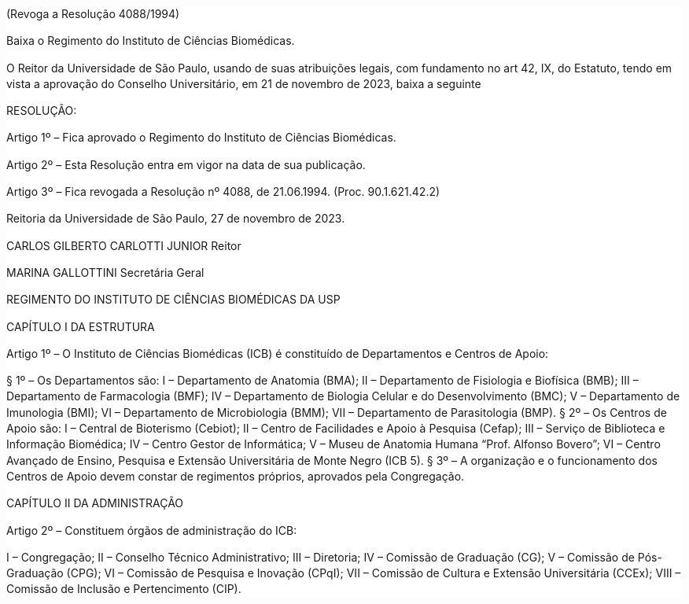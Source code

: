 (Revoga a Resolução 4088/1994)

Baixa o Regimento do Instituto de Ciências Biomédicas.

O Reitor da Universidade de São Paulo, usando de suas atribuições legais, com fundamento no art 42, IX, do Estatuto, tendo em vista a aprovação do Conselho Universitário, em 21 de novembro de 2023, baixa a seguinte

RESOLUÇÃO:

Artigo 1º – Fica aprovado o Regimento do Instituto de Ciências Biomédicas.

Artigo 2º – Esta Resolução entra em vigor na data de sua publicação.

Artigo 3º – Fica revogada a Resolução nº 4088, de 21.06.1994. (Proc. 90.1.621.42.2)

Reitoria da Universidade de São Paulo, 27 de novembro de 2023.

CARLOS GILBERTO CARLOTTI JUNIOR
Reitor

MARINA GALLOTTINI
Secretária Geral

REGIMENTO DO INSTITUTO DE CIÊNCIAS BIOMÉDICAS DA USP

CAPÍTULO I
DA ESTRUTURA

Artigo 1º – O Instituto de Ciências Biomédicas (ICB) é constituído de Departamentos e Centros de Apoio:

§ 1º – Os Departamentos são:
I – Departamento de Anatomia (BMA);
II – Departamento de Fisiologia e Biofísica (BMB);
III – Departamento de Farmacologia (BMF);
IV – Departamento de Biologia Celular e do Desenvolvimento (BMC);
V – Departamento de Imunologia (BMI);
VI – Departamento de Microbiologia (BMM);
VII – Departamento de Parasitologia (BMP).
§ 2º – Os Centros de Apoio são:
I – Central de Bioterismo (Cebiot);
II – Centro de Facilidades e Apoio à Pesquisa (Cefap);
III – Serviço de Biblioteca e Informação Biomédica;
IV – Centro Gestor de Informática;
V – Museu de Anatomia Humana “Prof. Alfonso Bovero”;
VI – Centro Avançado de Ensino, Pesquisa e Extensão Universitária de Monte Negro (ICB 5).
§ 3º – A organização e o funcionamento dos Centros de Apoio devem constar de regimentos próprios, aprovados pela Congregação.

CAPÍTULO II
DA ADMINISTRAÇÃO

Artigo 2º – Constituem órgãos de administração do ICB:

I – Congregação;
II – Conselho Técnico Administrativo;
III – Diretoria;
IV – Comissão de Graduação (CG);
V – Comissão de Pós-Graduação (CPG);
VI – Comissão de Pesquisa e Inovação (CPqI);
VII – Comissão de Cultura e Extensão Universitária (CCEx);
VIII – Comissão de Inclusão e Pertencimento (CIP).
